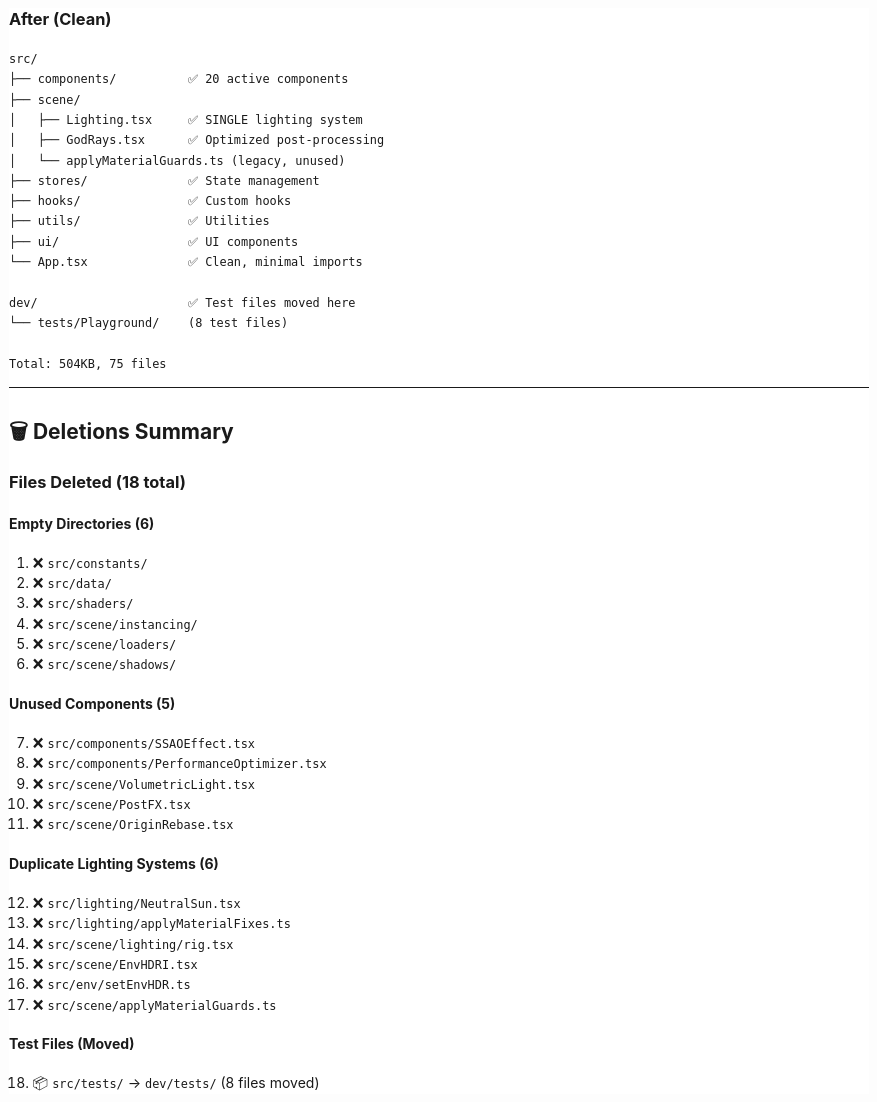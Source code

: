 ### After (Clean)
```
src/
├── components/          ✅ 20 active components
├── scene/
│   ├── Lighting.tsx     ✅ SINGLE lighting system
│   ├── GodRays.tsx      ✅ Optimized post-processing
│   └── applyMaterialGuards.ts (legacy, unused)
├── stores/              ✅ State management
├── hooks/               ✅ Custom hooks
├── utils/               ✅ Utilities
├── ui/                  ✅ UI components
└── App.tsx              ✅ Clean, minimal imports

dev/                     ✅ Test files moved here
└── tests/Playground/    (8 test files)

Total: 504KB, 75 files
```

---

## 🗑️ Deletions Summary

### Files Deleted (18 total)

#### Empty Directories (6)
1. ❌ `src/constants/`
2. ❌ `src/data/`
3. ❌ `src/shaders/`
4. ❌ `src/scene/instancing/`
5. ❌ `src/scene/loaders/`
6. ❌ `src/scene/shadows/`

#### Unused Components (5)
7. ❌ `src/components/SSAOEffect.tsx`
8. ❌ `src/components/PerformanceOptimizer.tsx`
9. ❌ `src/scene/VolumetricLight.tsx`
10. ❌ `src/scene/PostFX.tsx`
11. ❌ `src/scene/OriginRebase.tsx`

#### Duplicate Lighting Systems (6)
12. ❌ `src/lighting/NeutralSun.tsx`
13. ❌ `src/lighting/applyMaterialFixes.ts`
14. ❌ `src/scene/lighting/rig.tsx`
15. ❌ `src/scene/EnvHDRI.tsx`
16. ❌ `src/env/setEnvHDR.ts`
17. ❌ `src/scene/applyMaterialGuards.ts`

#### Test Files (Moved)
18. 📦 `src/tests/` → `dev/tests/` (8 files moved)
